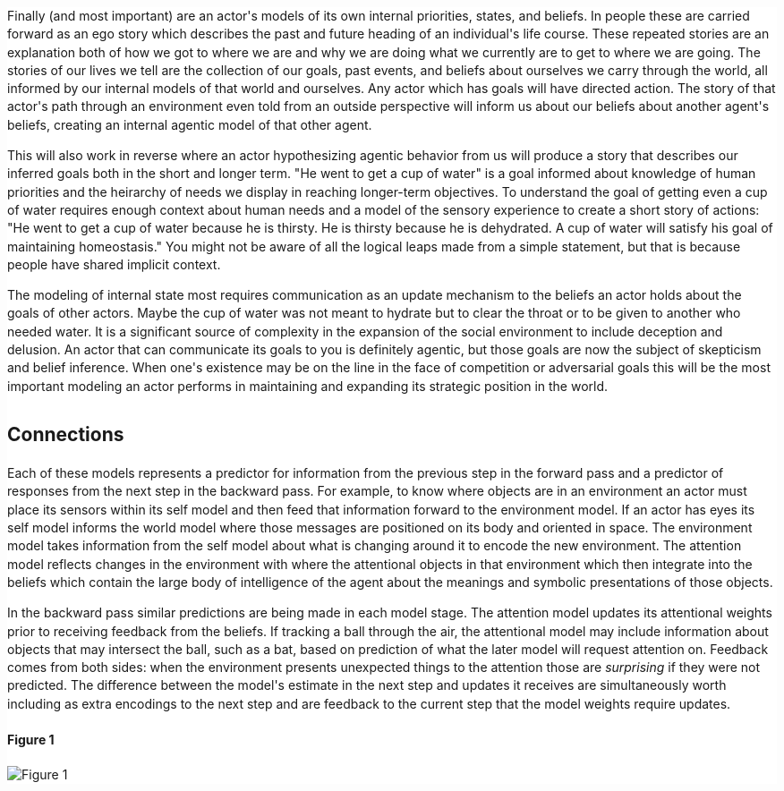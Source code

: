 Finally (and most important) are an actor's models of its own internal priorities, states, and beliefs. In people these are carried forward as an ego story which describes the past and future heading of an individual's life course. These repeated stories are an explanation both of how we got to where we are and why we are doing what we currently are to get to where we are going. The stories of our lives we tell are the collection of our goals, past events, and beliefs about ourselves we carry through the world, all informed by our internal models of that world and ourselves. Any actor which has goals will have directed action. The story of that actor's path through an environment even told from an outside perspective will inform us about our beliefs about another agent's beliefs, creating an internal agentic model of that other agent.

This will also work in reverse where an actor hypothesizing agentic behavior from us will produce a story that describes our inferred goals both in the short and longer term. "He went to get a cup of water" is a goal informed about knowledge of human priorities and the heirarchy of needs we display in reaching longer-term objectives. To understand the goal of getting even a cup of water requires enough context about human needs and a model of the sensory experience to create a short story of actions: "He went to get a cup of water because he is thirsty. He is thirsty because he is dehydrated. A cup of water will satisfy his goal of maintaining homeostasis." You might not be aware of all the logical leaps made from a simple statement, but that is because people have shared implicit context.

The modeling of internal state most requires communication as an update mechanism to the beliefs an actor holds about the goals of other actors. Maybe the cup of water was not meant to hydrate but to clear the throat or to be given to another who needed water. It is a significant source of complexity in the expansion of the social environment to include deception and delusion. An actor that can communicate its goals to you is definitely agentic, but those goals are now the subject of skepticism and belief inference. When one's existence may be on the line in the face of competition or adversarial goals this will be the most important modeling an actor performs in maintaining and expanding its strategic position in the world.

## Connections

Each of these models represents a predictor for information from the previous step in the forward pass and a predictor of responses from the next step in the backward pass. For example, to know where objects are in an environment an actor must place its sensors within its self model and then feed that information forward to the environment model. If an actor has eyes its self model informs the world model where those messages are positioned on its body and oriented in space. The environment model takes information from the self model about what is changing around it to encode the new environment. The attention model reflects changes in the environment with where the attentional objects in that environment which then integrate into the beliefs which contain the large body of intelligence of the agent about the meanings and symbolic presentations of those objects.

In the backward pass similar predictions are being made in each model stage. The attention model updates its attentional weights prior to receiving feedback from the beliefs. If tracking a ball through the air, the attentional model may include information about objects that may intersect the ball, such as a bat, based on prediction of what the later model will request attention on. Feedback comes from both sides: when the environment presents unexpected things to the attention those are _surprising_ if they were not predicted. The difference between the model's estimate in the next step and updates it receives are simultaneously worth including as extra encodings to the next step and are feedback to the current step that the model weights require updates.

#### Figure 1
![Figure 1](/images/tikz_model.png)

